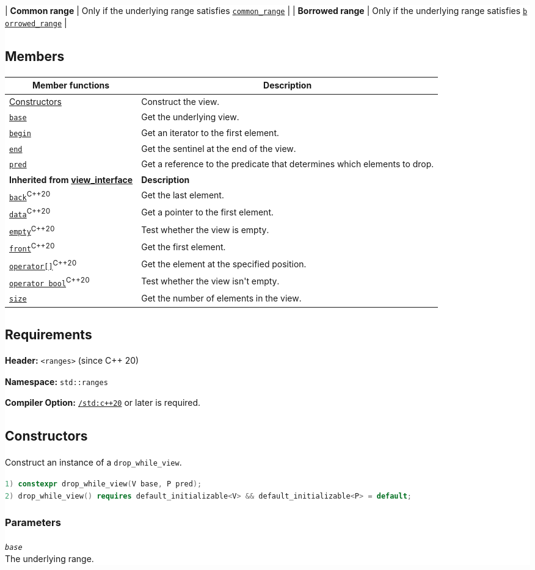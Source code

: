 | **Common range** | Only if the underlying range satisfies [`common_range`](range-concepts.md#common_range) |
| **Borrowed range** | Only if the underlying range satisfies [`borrowed_range`](range-concepts.md#borrowed_range) |

## Members

| **Member functions** | **Description** |
|--|--|
| [Constructors](#constructors) | Construct the view. |
| [`base`](#base) | Get the underlying view. |
| [`begin`](#begin) | Get an iterator to the first element. |
| [`end`](#end) | Get the sentinel at the end of the view. |
| [`pred`](#pred) | Get a reference to the predicate that determines which elements to drop. |
| **Inherited from [view_interface](view-interface.md)** | **Description** |
| [`back`](view-interface.md#back)<sup>C++20</sup> | Get the last element. |
| [`data`](view-interface.md#data)<sup>C++20</sup> | Get a pointer to the first element. |
| [`empty`](view-interface.md#empty)<sup>C++20</sup> | Test whether the view is empty. |
| [`front`](view-interface.md#front)<sup>C++20</sup> | Get the first element. |
| [`operator[]`](view-interface.md#op_at)<sup>C++20</sup> | Get the element at the specified position. |
| [`operator bool`](view-interface.md#op_bool)<sup>C++20</sup> | Test whether the view isn't empty. |
| [`size`](view-interface.md#size) | Get the number of elements in the view.  |

## Requirements

**Header:** `<ranges>` (since C++ 20)

**Namespace:** `std::ranges`

**Compiler Option:** [`/std:c++20`](../build/reference/std-specify-language-standard-version.md) or later is required.

## Constructors

Construct an instance of a `drop_while_view`.

```cpp
1) constexpr drop_while_view(V base, P pred);
2) drop_while_view() requires default_initializable<V> && default_initializable<P> = default;
```

### Parameters

*`base`*\
The underlying range.
